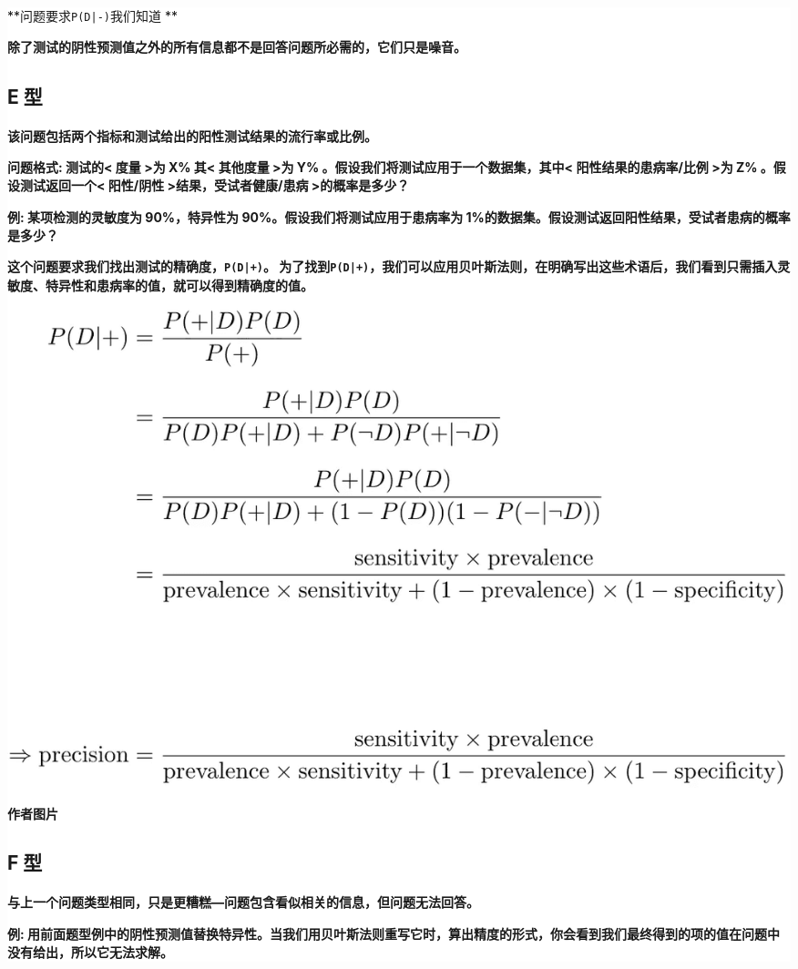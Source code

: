 **问题要求`P(D|-)`我们知道
**

**除了测试的阴性预测值之外的所有信息都不是回答问题所必需的，它们只是噪音。**

## **E 型**

**该问题包括两个指标和测试给出的阳性测试结果的流行率或比例。**

****问题格式:** 测试的< **度量** >为 **X%** 其< **其他度量** >为 **Y%** 。假设我们将测试应用于一个数据集，其中< **阳性结果的患病率/比例** >为 **Z%** 。假设测试返回一个< **阳性/阴性** >结果，受试者健康/患病 >的概率是多少？**

****例:** 某项检测的灵敏度为 90%，特异性为 90%。假设我们将测试应用于患病率为 1%的数据集。假设测试返回阳性结果，受试者患病的概率是多少？**

**这个问题要求我们找出测试的精确度，`P(D|+)`。
为了找到`P(D|+)`，我们可以应用贝叶斯法则，在明确写出这些术语后，我们看到只需插入灵敏度、特异性和患病率的值，就可以得到精确度的值。**

**![](img/a31f2377186519fac6f8312f5c27aead.png)**

**作者图片**

## ****F 型****

**与上一个问题类型相同，只是更糟糕—问题包含看似相关的信息，但问题无法回答。**

**例:
用前面题型例中的阴性预测值替换特异性。当我们用贝叶斯法则重写它时，算出精度的形式，你会看到我们最终得到的项的值在问题中没有给出，所以它无法求解。**
